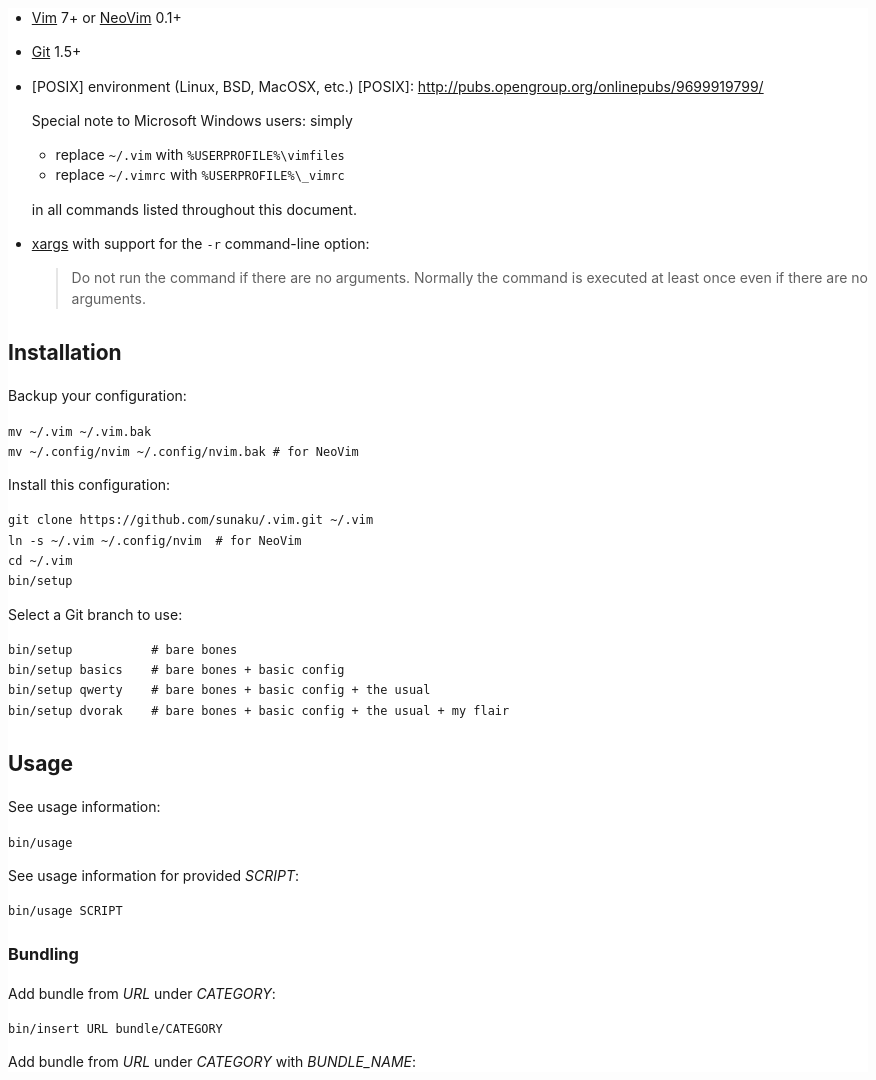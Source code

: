 * [Vim](http://www.vim.org/) 7+ or [NeoVim](https://neovim.io/) 0.1+

* [Git](http://git-scm.com/) 1.5+

* [POSIX] environment (Linux, BSD, MacOSX, etc.)
  [POSIX]: http://pubs.opengroup.org/onlinepubs/9699919799/

    Special note to Microsoft Windows users: simply

    * replace `~/.vim` with `%USERPROFILE%\vimfiles`
    * replace `~/.vimrc` with `%USERPROFILE%\_vimrc`

    in all commands listed throughout this document.

* [xargs](http://www.openbsd.org/cgi-bin/man.cgi/OpenBSD-current/man1/xargs.1)
  with support for the `-r` command-line option:

    > Do not run the command if there are no arguments.  Normally the
    > command is executed at least once even if there are no arguments.

[Unbundle]: https://github.com/sunaku/vim-unbundle

## Installation

Backup your configuration:

    mv ~/.vim ~/.vim.bak
    mv ~/.config/nvim ~/.config/nvim.bak # for NeoVim

Install this configuration:

    git clone https://github.com/sunaku/.vim.git ~/.vim
    ln -s ~/.vim ~/.config/nvim  # for NeoVim
    cd ~/.vim
    bin/setup

Select a Git branch to use:

    bin/setup           # bare bones
    bin/setup basics    # bare bones + basic config
    bin/setup qwerty    # bare bones + basic config + the usual
    bin/setup dvorak    # bare bones + basic config + the usual + my flair

## Usage

See usage information:

    bin/usage

See usage information for provided *SCRIPT*:

    bin/usage SCRIPT

### Bundling

Add bundle from *URL* under *CATEGORY*:

    bin/insert URL bundle/CATEGORY

Add bundle from *URL* under *CATEGORY* with *BUNDLE_NAME*:


[master]: https://github.com/sunaku/.vim/tree/master#readme
[basics]: https://github.com/sunaku/.vim/tree/basics#readme
[qwerty]: https://github.com/sunaku/.vim/tree/qwerty#readme
[dvorak]: https://github.com/sunaku/.vim/tree/dvorak#readme
[CamelCaseMotion]: https://github.com/bkad/CamelCaseMotion
  [modular]: http://learnvimscriptthehardway.stevelosh.com/chapters/42.html
[spare a life]: https://sunaku.github.io/vegan-for-life.html